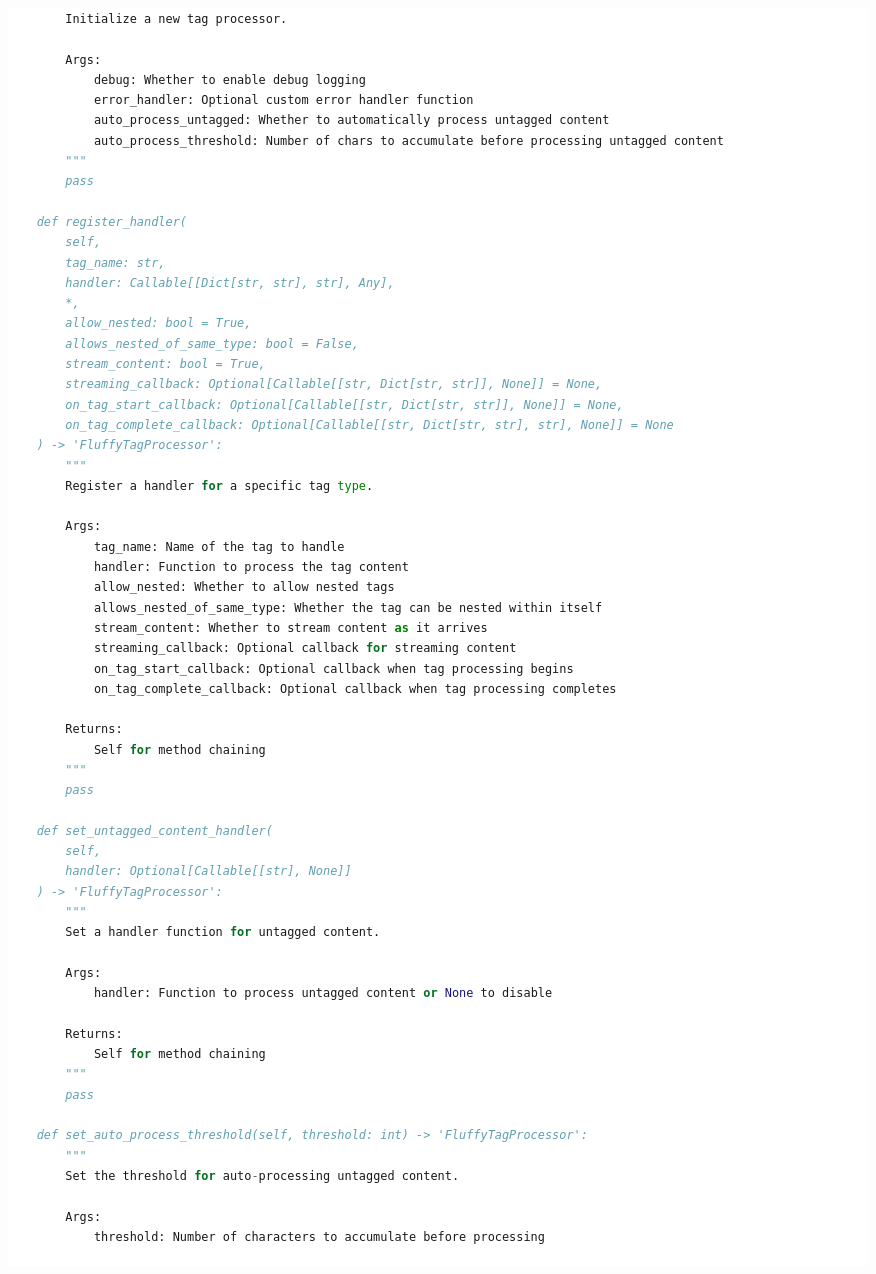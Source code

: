 ```python
        Initialize a new tag processor.
        
        Args:
            debug: Whether to enable debug logging
            error_handler: Optional custom error handler function
            auto_process_untagged: Whether to automatically process untagged content
            auto_process_threshold: Number of chars to accumulate before processing untagged content
        """
        pass
    
    def register_handler(
        self,
        tag_name: str,
        handler: Callable[[Dict[str, str], str], Any],
        *,
        allow_nested: bool = True,
        allows_nested_of_same_type: bool = False,
        stream_content: bool = True,
        streaming_callback: Optional[Callable[[str, Dict[str, str]], None]] = None,
        on_tag_start_callback: Optional[Callable[[str, Dict[str, str]], None]] = None,
        on_tag_complete_callback: Optional[Callable[[str, Dict[str, str], str], None]] = None
    ) -> 'FluffyTagProcessor':
        """
        Register a handler for a specific tag type.
        
        Args:
            tag_name: Name of the tag to handle
            handler: Function to process the tag content
            allow_nested: Whether to allow nested tags
            allows_nested_of_same_type: Whether the tag can be nested within itself
            stream_content: Whether to stream content as it arrives
            streaming_callback: Optional callback for streaming content
            on_tag_start_callback: Optional callback when tag processing begins
            on_tag_complete_callback: Optional callback when tag processing completes
            
        Returns:
            Self for method chaining
        """
        pass
        
    def set_untagged_content_handler(
        self, 
        handler: Optional[Callable[[str], None]]
    ) -> 'FluffyTagProcessor':
        """
        Set a handler function for untagged content.
        
        Args:
            handler: Function to process untagged content or None to disable
            
        Returns:
            Self for method chaining
        """
        pass
        
    def set_auto_process_threshold(self, threshold: int) -> 'FluffyTagProcessor':
        """
        Set the threshold for auto-processing untagged content.
        
        Args:
            threshold: Number of characters to accumulate before processing
            
```